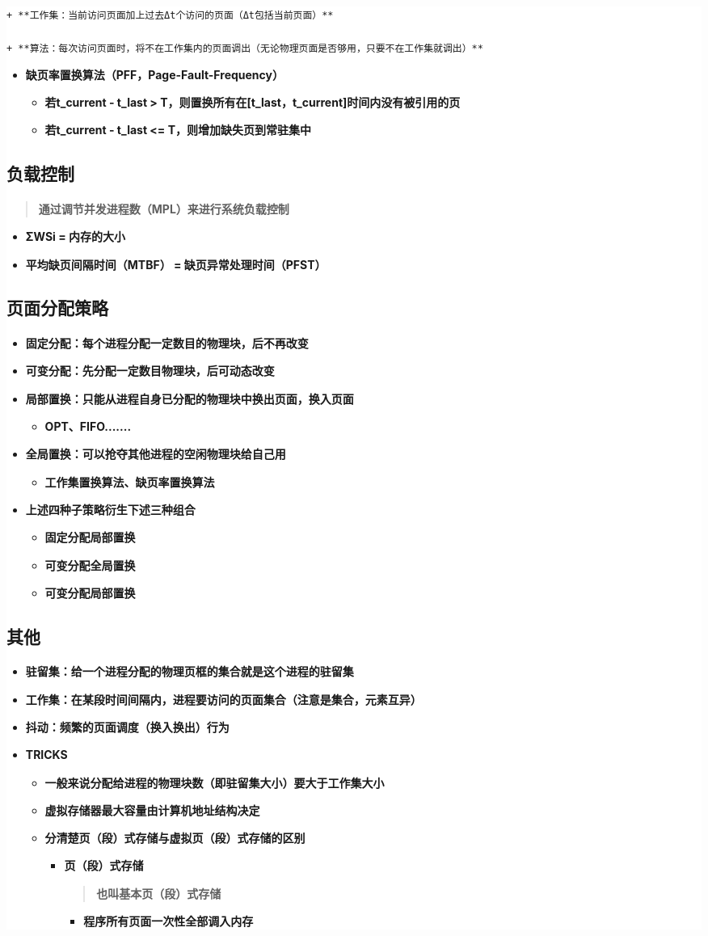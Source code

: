     + **工作集：当前访问页面加上过去Δt个访问的页面（Δt包括当前页面）**

    + **算法：每次访问页面时，将不在工作集内的页面调出（无论物理页面是否够用，只要不在工作集就调出）**

- **缺页率置换算法（PFF，Page-Fault-Frequency）**

    + **若t_current - t_last > T，则置换所有在[t_last，t_current]时间内没有被引用的页**

    + **若t_current - t_last <= T，则增加缺失页到常驻集中**


## 负载控制

> **通过调节并发进程数（MPL）来进行系统负载控制**

- **ΣWSi = 内存的大小**

- **平均缺页间隔时间（MTBF） = 缺页异常处理时间（PFST）**

## 页面分配策略

- **固定分配：每个进程分配一定数目的物理块，后不再改变**

- **可变分配：先分配一定数目物理块，后可动态改变**

- **局部置换：只能从进程自身已分配的物理块中换出页面，换入页面**

    + **OPT、FIFO.......**

- **全局置换：可以抢夺其他进程的空闲物理块给自己用**

    + **工作集置换算法、缺页率置换算法**

- **上述四种子策略衍生下述三种组合**

    + **固定分配局部置换**

    + **可变分配全局置换**

    + **可变分配局部置换**

## 其他

- **驻留集：给一个进程分配的物理页框的集合就是这个进程的驻留集**

- **工作集：在某段时间间隔内，进程要访问的页面集合（注意是集合，元素互异）**

- **抖动：频繁的页面调度（换入换出）行为**

- **TRICKS**

    + **一般来说分配给进程的物理块数（即驻留集大小）要大于工作集大小**

    + **虚拟存储器最大容量由计算机地址结构决定**

    + **分清楚页（段）式存储与虚拟页（段）式存储的区别**

        + **页（段）式存储**

            > **也叫基本页（段）式存储**

            + **程序所有页面一次性全部调入内存**
